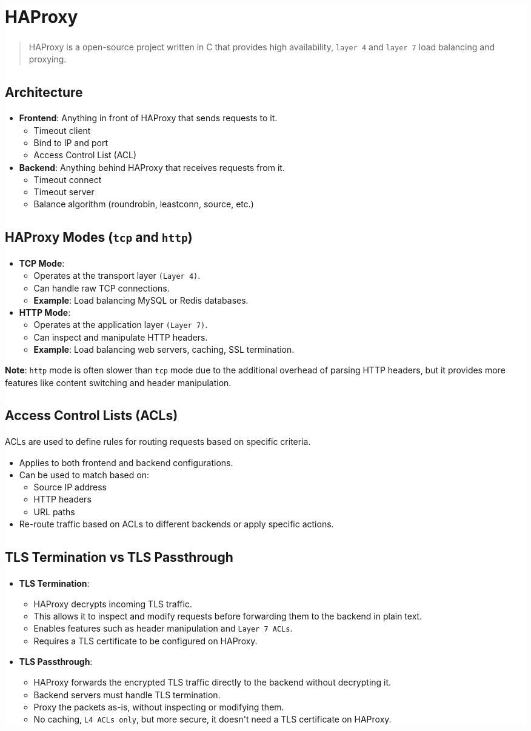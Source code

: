 # HAProxy

> HAProxy is a open-source project written in C that provides high availability, `layer 4` and `layer 7` load balancing and proxying.

## Architecture
- **Frontend**: Anything in front of HAProxy that sends requests to it.
    - Timeout client
    - Bind to IP and port
    - Access Control List (ACL)
- **Backend**: Anything behind HAProxy that receives requests from it.
    - Timeout connect
    - Timeout server
    - Balance algorithm (roundrobin, leastconn, source, etc.)

## HAProxy Modes (`tcp` and `http`)
- **TCP Mode**:
    - Operates at the transport layer `(Layer 4)`.
    - Can handle raw TCP connections.
    - **Example**: Load balancing MySQL or Redis databases.
- **HTTP Mode**:
    - Operates at the application layer `(Layer 7)`.
    - Can inspect and manipulate HTTP headers.
    - **Example**: Load balancing web servers, caching, SSL termination.

**Note**: `http` mode is often slower than `tcp` mode due to the additional overhead of parsing HTTP headers, but it provides more features like content switching and header manipulation.

## Access Control Lists (ACLs)
ACLs are used to define rules for routing requests based on specific criteria.

- Applies to both frontend and backend configurations.
- Can be used to match based on:
    - Source IP address
    - HTTP headers
    - URL paths
- Re-route traffic based on ACLs to different backends or apply specific actions.

## TLS Termination vs TLS Passthrough
- **TLS Termination**:
    - HAProxy decrypts incoming TLS traffic.
    - This allows it to inspect and modify requests before forwarding them to the backend in plain text.
    - Enables features such as header manipulation and `Layer 7 ACLs`.
    - Requires a TLS certificate to be configured on HAProxy.

- **TLS Passthrough**:
    - HAProxy forwards the encrypted TLS traffic directly to the backend without decrypting it.
    - Backend servers must handle TLS termination.
    - Proxy the packets as-is, without inspecting or modifying them.
    - No caching, `L4 ACLs only`, but more secure, it doesn't need a TLS certificate on HAProxy.
